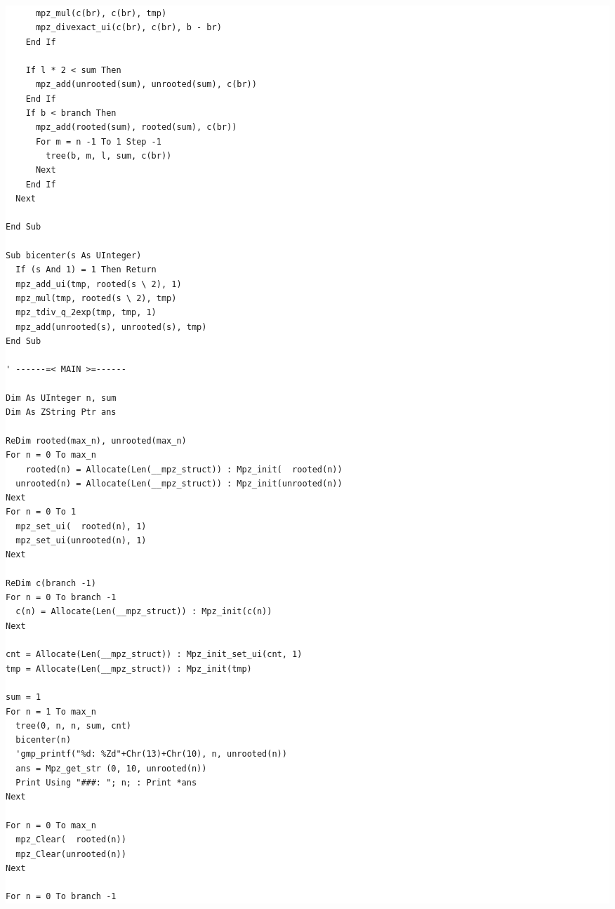 ```freebasic
      mpz_mul(c(br), c(br), tmp)
      mpz_divexact_ui(c(br), c(br), b - br)
    End If

    If l * 2 < sum Then
      mpz_add(unrooted(sum), unrooted(sum), c(br))
    End If
    If b < branch Then
      mpz_add(rooted(sum), rooted(sum), c(br))
      For m = n -1 To 1 Step -1
        tree(b, m, l, sum, c(br))
      Next
    End If
  Next

End Sub

Sub bicenter(s As UInteger)
  If (s And 1) = 1 Then Return
  mpz_add_ui(tmp, rooted(s \ 2), 1)
  mpz_mul(tmp, rooted(s \ 2), tmp)
  mpz_tdiv_q_2exp(tmp, tmp, 1)
  mpz_add(unrooted(s), unrooted(s), tmp)
End Sub

' ------=< MAIN >=------

Dim As UInteger n, sum
Dim As ZString Ptr ans

ReDim rooted(max_n), unrooted(max_n)
For n = 0 To max_n
    rooted(n) = Allocate(Len(__mpz_struct)) : Mpz_init(  rooted(n))
  unrooted(n) = Allocate(Len(__mpz_struct)) : Mpz_init(unrooted(n))
Next
For n = 0 To 1
  mpz_set_ui(  rooted(n), 1)
  mpz_set_ui(unrooted(n), 1)
Next

ReDim c(branch -1)
For n = 0 To branch -1
  c(n) = Allocate(Len(__mpz_struct)) : Mpz_init(c(n))
Next

cnt = Allocate(Len(__mpz_struct)) : Mpz_init_set_ui(cnt, 1)
tmp = Allocate(Len(__mpz_struct)) : Mpz_init(tmp)

sum = 1
For n = 1 To max_n
  tree(0, n, n, sum, cnt)
  bicenter(n)
  'gmp_printf("%d: %Zd"+Chr(13)+Chr(10), n, unrooted(n))
  ans = Mpz_get_str (0, 10, unrooted(n))
  Print Using "###: "; n; : Print *ans
Next

For n = 0 To max_n
  mpz_Clear(  rooted(n))
  mpz_Clear(unrooted(n))
Next

For n = 0 To branch -1
```